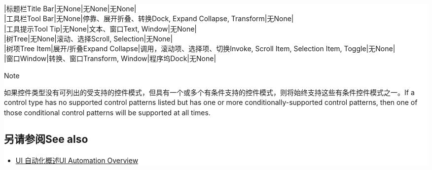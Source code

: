 |<span data-ttu-id="deebd-251">标题栏</span><span class="sxs-lookup"><span data-stu-id="deebd-251">Title Bar</span></span>|<span data-ttu-id="deebd-252">无</span><span class="sxs-lookup"><span data-stu-id="deebd-252">None</span></span>|<span data-ttu-id="deebd-253">无</span><span class="sxs-lookup"><span data-stu-id="deebd-253">None</span></span>|<span data-ttu-id="deebd-254">无</span><span class="sxs-lookup"><span data-stu-id="deebd-254">None</span></span>|  
|<span data-ttu-id="deebd-255">工具栏</span><span class="sxs-lookup"><span data-stu-id="deebd-255">Tool Bar</span></span>|<span data-ttu-id="deebd-256">无</span><span class="sxs-lookup"><span data-stu-id="deebd-256">None</span></span>|<span data-ttu-id="deebd-257">停靠、展开折叠、转换</span><span class="sxs-lookup"><span data-stu-id="deebd-257">Dock, Expand Collapse, Transform</span></span>|<span data-ttu-id="deebd-258">无</span><span class="sxs-lookup"><span data-stu-id="deebd-258">None</span></span>|  
|<span data-ttu-id="deebd-259">工具提示</span><span class="sxs-lookup"><span data-stu-id="deebd-259">Tool Tip</span></span>|<span data-ttu-id="deebd-260">无</span><span class="sxs-lookup"><span data-stu-id="deebd-260">None</span></span>|<span data-ttu-id="deebd-261">文本、窗口</span><span class="sxs-lookup"><span data-stu-id="deebd-261">Text, Window</span></span>|<span data-ttu-id="deebd-262">无</span><span class="sxs-lookup"><span data-stu-id="deebd-262">None</span></span>|  
|<span data-ttu-id="deebd-263">树</span><span class="sxs-lookup"><span data-stu-id="deebd-263">Tree</span></span>|<span data-ttu-id="deebd-264">无</span><span class="sxs-lookup"><span data-stu-id="deebd-264">None</span></span>|<span data-ttu-id="deebd-265">滚动、选择</span><span class="sxs-lookup"><span data-stu-id="deebd-265">Scroll, Selection</span></span>|<span data-ttu-id="deebd-266">无</span><span class="sxs-lookup"><span data-stu-id="deebd-266">None</span></span>|  
|<span data-ttu-id="deebd-267">树项</span><span class="sxs-lookup"><span data-stu-id="deebd-267">Tree Item</span></span>|<span data-ttu-id="deebd-268">展开/折叠</span><span class="sxs-lookup"><span data-stu-id="deebd-268">Expand Collapse</span></span>|<span data-ttu-id="deebd-269">调用，滚动项、选择项、切换</span><span class="sxs-lookup"><span data-stu-id="deebd-269">Invoke, Scroll Item, Selection Item, Toggle</span></span>|<span data-ttu-id="deebd-270">无</span><span class="sxs-lookup"><span data-stu-id="deebd-270">None</span></span>|  
|<span data-ttu-id="deebd-271">窗口</span><span class="sxs-lookup"><span data-stu-id="deebd-271">Window</span></span>|<span data-ttu-id="deebd-272">转换、窗口</span><span class="sxs-lookup"><span data-stu-id="deebd-272">Transform, Window</span></span>|<span data-ttu-id="deebd-273">程序坞</span><span class="sxs-lookup"><span data-stu-id="deebd-273">Dock</span></span>|<span data-ttu-id="deebd-274">无</span><span class="sxs-lookup"><span data-stu-id="deebd-274">None</span></span>|  
  
> [!NOTE]
> <span data-ttu-id="deebd-275">如果控件类型没有可列出的受支持的控件模式，但具有一个或多个有条件支持的控件模式，则将始终支持这些有条件控件模式之一。</span><span class="sxs-lookup"><span data-stu-id="deebd-275">If a control type has no supported control patterns listed but has one or more conditionally-supported control patterns, then one of those conditional control patterns will be supported at all times.</span></span>  
  
## <a name="see-also"></a><span data-ttu-id="deebd-276">另请参阅</span><span class="sxs-lookup"><span data-stu-id="deebd-276">See also</span></span>

- [<span data-ttu-id="deebd-277">UI 自动化概述</span><span class="sxs-lookup"><span data-stu-id="deebd-277">UI Automation Overview</span></span>](ui-automation-overview.md)
